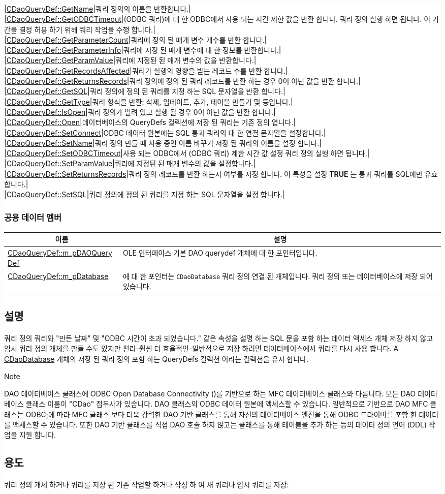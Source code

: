 |[CDaoQueryDef::GetName](#getname)|쿼리 정의의 이름을 반환합니다.|  
|[CDaoQueryDef::GetODBCTimeout](#getodbctimeout)|(ODBC 쿼리)에 대 한 ODBC에서 사용 되는 시간 제한 값을 반환 합니다. 쿼리 정의 실행 하면 됩니다. 이 기간을 결정 허용 하기 위해 쿼리 작업을 수행 합니다.|  
|[CDaoQueryDef::GetParameterCount](#getparametercount)|쿼리에 정의 된 매개 변수 개수를 반환 합니다.|  
|[CDaoQueryDef::GetParameterInfo](#getparameterinfo)|쿼리에 지정 된 매개 변수에 대 한 정보를 반환합니다.|  
|[CDaoQueryDef::GetParamValue](#getparamvalue)|쿼리에 지정된 된 매개 변수의 값을 반환합니다.|  
|[CDaoQueryDef::GetRecordsAffected](#getrecordsaffected)|쿼리가 실행의 영향을 받는 레코드 수를 반환 합니다.|  
|[CDaoQueryDef::GetReturnsRecords](#getreturnsrecords)|쿼리 정의에 정의 된 쿼리 레코드를 반환 하는 경우 0이 아닌 값을 반환 합니다.|  
|[CDaoQueryDef::GetSQL](#getsql)|쿼리 정의에 정의 된 쿼리를 지정 하는 SQL 문자열을 반환 합니다.|  
|[CDaoQueryDef::GetType](#gettype)|쿼리 형식을 반환: 삭제, 업데이트, 추가, 테이블 만들기 및 등입니다.|  
|[CDaoQueryDef::IsOpen](#isopen)|쿼리 정의가 열려 있고 실행 될 경우 0이 아닌 값을 반환 합니다.|  
|[CDaoQueryDef::Open](#open)|데이터베이스의 QueryDefs 컬렉션에 저장 된 쿼리는 기존 정의 엽니다.|  
|[CDaoQueryDef::SetConnect](#setconnect)|ODBC 데이터 원본에는 SQL 통과 쿼리의 대 한 연결 문자열을 설정합니다.|  
|[CDaoQueryDef::SetName](#setname)|쿼리 정의 만들 때 사용 중인 이름 바꾸기 저장 된 쿼리의 이름을 설정 합니다.|  
|[CDaoQueryDef::SetODBCTimeout](#setodbctimeout)|사용 되는 ODBC에서 (ODBC 쿼리) 제한 시간 값 설정 쿼리 정의 실행 하면 됩니다.|  
|[CDaoQueryDef::SetParamValue](#setparamvalue)|쿼리에 지정된 된 매개 변수의 값을 설정합니다.|  
|[CDaoQueryDef::SetReturnsRecords](#setreturnsrecords)|쿼리 정의 레코드를 반환 하는지 여부를 지정 합니다. 이 특성을 설정 **TRUE** 는 통과 쿼리를 SQL에만 유효 합니다.|  
|[CDaoQueryDef::SetSQL](#setsql)|쿼리 정의에 정의 된 쿼리를 지정 하는 SQL 문자열을 설정 합니다.|  
  
### <a name="public-data-members"></a>공용 데이터 멤버  
  
|이름|설명|  
|----------|-----------------|  
|[CDaoQueryDef::m_pDAOQueryDef](#m_pdaoquerydef)|OLE 인터페이스 기본 DAO querydef 개체에 대 한 포인터입니다.|  
|[CDaoQueryDef::m_pDatabase](#m_pdatabase)|에 대 한 포인터는 `CDaoDatabase` 쿼리 정의 연결 된 개체입니다. 쿼리 정의 또는 데이터베이스에 저장 되어 있습니다.|  
  
## <a name="remarks"></a>설명  
 쿼리 정의 쿼리와 "만든 날짜" 및 "ODBC 시간이 초과 되었습니다." 같은 속성을 설명 하는 SQL 문을 포함 하는 데이터 액세스 개체 저장 하지 않고 임시 쿼리 정의 개체를 만들 수도 있지만 편리-훨씬 더 효율적인-일반적으로 저장 하려면 데이터베이스에서 쿼리를 다시 사용 합니다. A [CDaoDatabase](../../mfc/reference/cdaodatabase-class.md) 개체의 저장 된 쿼리 정의 포함 하는 QueryDefs 컬렉션 이라는 컬렉션을 유지 합니다.  
  
> [!NOTE]
>  DAO 데이터베이스 클래스에 ODBC Open Database Connectivity ()를 기반으로 하는 MFC 데이터베이스 클래스와 다릅니다. 모든 DAO 데이터베이스 클래스 이름이 "CDao" 접두사가 있습니다. DAO 클래스의 ODBC 데이터 원본에 액세스할 수 있습니다. 일반적으로 기반으로 DAO MFC 클래스는 ODBC;에 따라 MFC 클래스 보다 더욱 강력한 DAO 기반 클래스를 통해 자신의 데이터베이스 엔진을 통해 ODBC 드라이버를 포함 한 데이터를 액세스할 수 있습니다. 또한 DAO 기반 클래스를 직접 DAO 호출 하지 않고는 클래스를 통해 테이블을 추가 하는 등의 데이터 정의 언어 (DDL) 작업을 지원 합니다.  
  
## <a name="usage"></a>용도  
 쿼리 정의 개체 하거나 쿼리를 저장 된 기존 작업할 하거나 작성 하 여 새 쿼리나 임시 쿼리를 저장:  
  